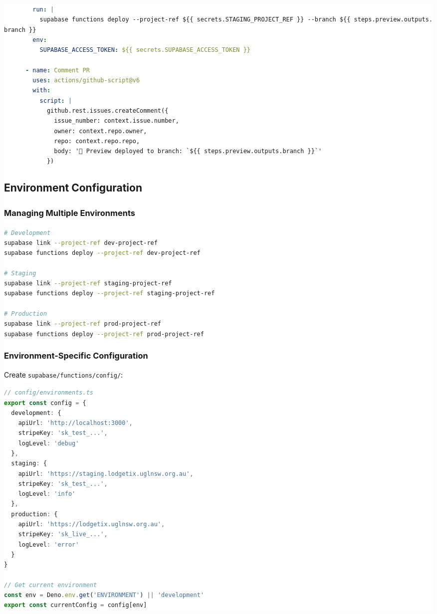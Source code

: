 ```yaml
        run: |
          supabase functions deploy --project-ref ${{ secrets.STAGING_PROJECT_REF }} --branch ${{ steps.preview.outputs.branch }}
        env:
          SUPABASE_ACCESS_TOKEN: ${{ secrets.SUPABASE_ACCESS_TOKEN }}
      
      - name: Comment PR
        uses: actions/github-script@v6
        with:
          script: |
            github.rest.issues.createComment({
              issue_number: context.issue.number,
              owner: context.repo.owner,
              repo: context.repo.repo,
              body: '🚀 Preview deployed to branch: `${{ steps.preview.outputs.branch }}`'
            })
```

## Environment Configuration

### Managing Multiple Environments

```bash
# Development
supabase link --project-ref dev-project-ref
supabase functions deploy --project-ref dev-project-ref

# Staging
supabase link --project-ref staging-project-ref
supabase functions deploy --project-ref staging-project-ref

# Production
supabase link --project-ref prod-project-ref
supabase functions deploy --project-ref prod-project-ref
```

### Environment-Specific Configuration

Create `supabase/functions/config/`:

```typescript
// config/environments.ts
export const config = {
  development: {
    apiUrl: 'http://localhost:3000',
    stripeKey: 'sk_test_...',
    logLevel: 'debug'
  },
  staging: {
    apiUrl: 'https://staging.lodgetix.uglnsw.org.au',
    stripeKey: 'sk_test_...',
    logLevel: 'info'
  },
  production: {
    apiUrl: 'https://lodgetix.uglnsw.org.au',
    stripeKey: 'sk_live_...',
    logLevel: 'error'
  }
}

// Get current environment
const env = Deno.env.get('ENVIRONMENT') || 'development'
export const currentConfig = config[env]
```